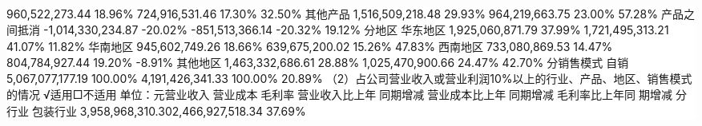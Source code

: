 960,522,273.44
18.96%
724,916,531.46
17.30%
32.50%
其他产品
1,516,509,218.48
29.93%
964,219,663.75
23.00%
57.28%
产品之间抵消
-1,014,330,234.87
-20.02%
-851,513,366.14
-20.32%
19.12%
分地区
华东地区
1,925,060,871.79
37.99%
1,721,495,313.21
41.07%
11.82%
华南地区
945,602,749.26
18.66%
639,675,200.02
15.26%
47.83%
西南地区
733,080,869.53
14.47%
804,784,927.44
19.20%
-8.91%
其他地区
1,463,332,686.61
28.88%
1,025,470,900.66
24.47%
42.70%
分销售模式
自销
5,067,077,177.19
100.00%
4,191,426,341.33
100.00%
20.89%
（2）占公司营业收入或营业利润10%以上的行业、产品、地区、销售模式的情况
√适用□不适用
单位：元营业收入
营业成本
毛利率
营业收入比上年
同期增减
营业成本比上年
同期增减
毛利率比上年同
期增减
分行业
包装行业
3,958,968,310.302,466,927,518.34
37.69%